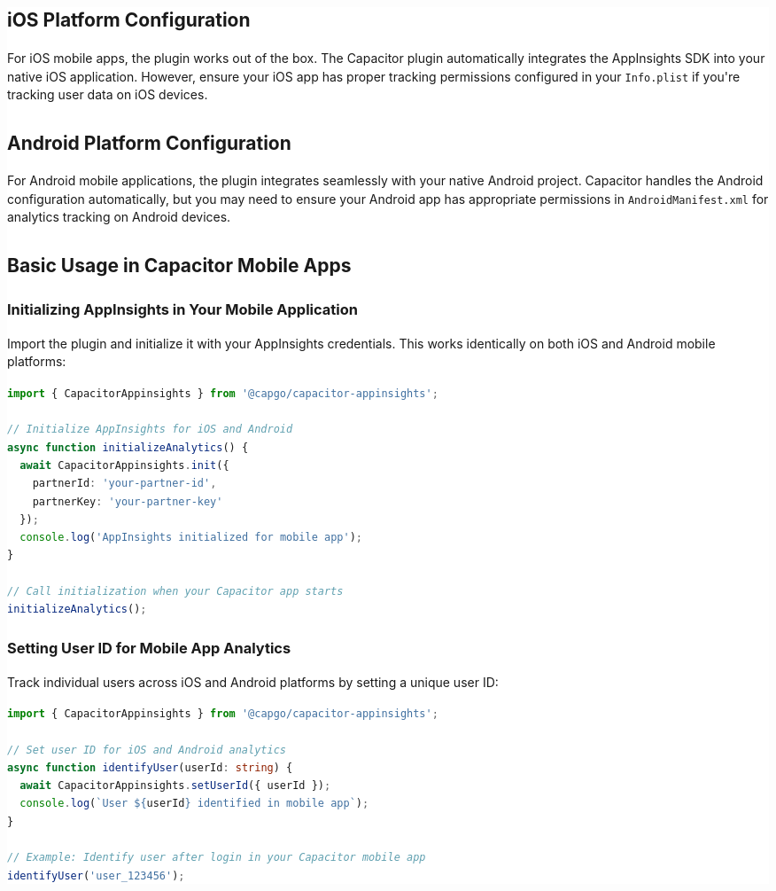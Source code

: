 ## iOS Platform Configuration

For iOS mobile apps, the plugin works out of the box. The Capacitor plugin automatically integrates the AppInsights SDK into your native iOS application. However, ensure your iOS app has proper tracking permissions configured in your `Info.plist` if you're tracking user data on iOS devices.

## Android Platform Configuration

For Android mobile applications, the plugin integrates seamlessly with your native Android project. Capacitor handles the Android configuration automatically, but you may need to ensure your Android app has appropriate permissions in `AndroidManifest.xml` for analytics tracking on Android devices.

## Basic Usage in Capacitor Mobile Apps

### Initializing AppInsights in Your Mobile Application

Import the plugin and initialize it with your AppInsights credentials. This works identically on both iOS and Android mobile platforms:

```typescript
import { CapacitorAppinsights } from '@capgo/capacitor-appinsights';

// Initialize AppInsights for iOS and Android
async function initializeAnalytics() {
  await CapacitorAppinsights.init({
    partnerId: 'your-partner-id',
    partnerKey: 'your-partner-key'
  });
  console.log('AppInsights initialized for mobile app');
}

// Call initialization when your Capacitor app starts
initializeAnalytics();
```

### Setting User ID for Mobile App Analytics

Track individual users across iOS and Android platforms by setting a unique user ID:

```typescript
import { CapacitorAppinsights } from '@capgo/capacitor-appinsights';

// Set user ID for iOS and Android analytics
async function identifyUser(userId: string) {
  await CapacitorAppinsights.setUserId({ userId });
  console.log(`User ${userId} identified in mobile app`);
}

// Example: Identify user after login in your Capacitor mobile app
identifyUser('user_123456');
```
